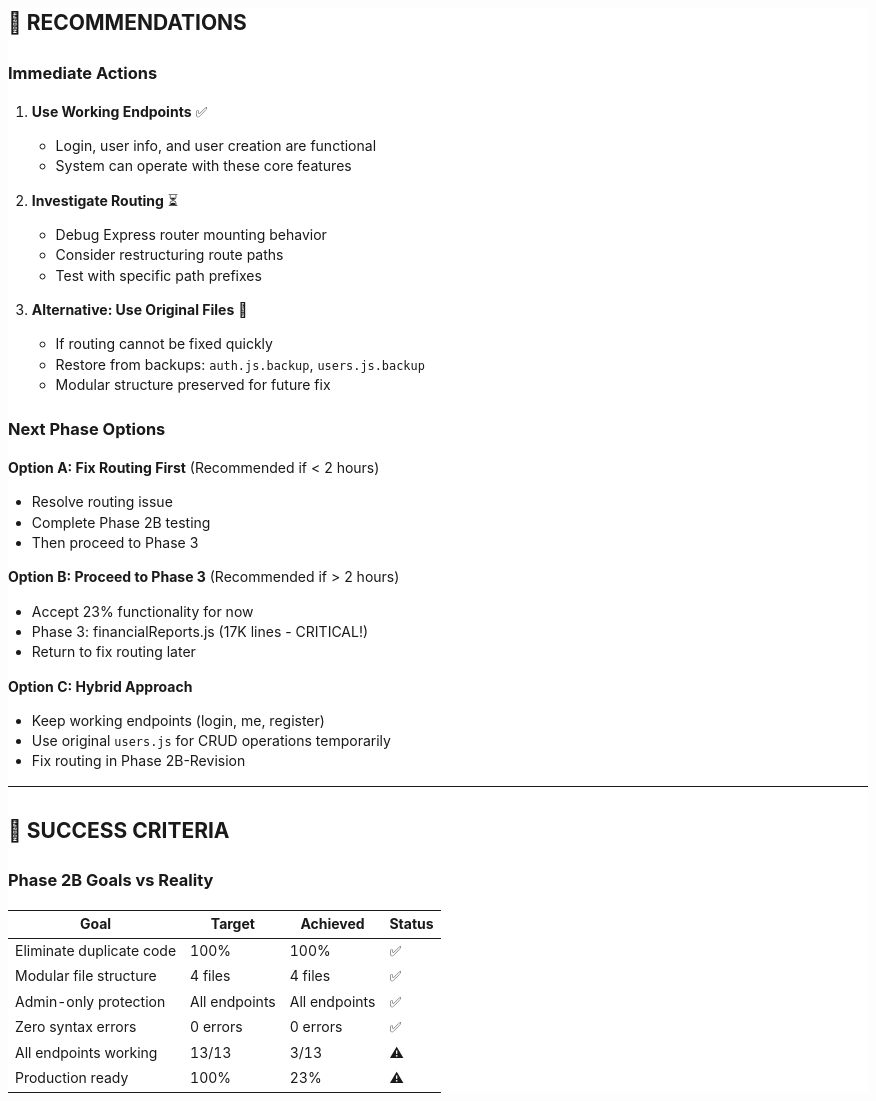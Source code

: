 
## 📝 RECOMMENDATIONS

### **Immediate Actions**

1. **Use Working Endpoints** ✅
   - Login, user info, and user creation are functional
   - System can operate with these core features
   
2. **Investigate Routing** ⏳
   - Debug Express router mounting behavior
   - Consider restructuring route paths
   - Test with specific path prefixes

3. **Alternative: Use Original Files** 🔄
   - If routing cannot be fixed quickly
   - Restore from backups: `auth.js.backup`, `users.js.backup`
   - Modular structure preserved for future fix

### **Next Phase Options**

**Option A: Fix Routing First** (Recommended if < 2 hours)
- Resolve routing issue
- Complete Phase 2B testing
- Then proceed to Phase 3

**Option B: Proceed to Phase 3** (Recommended if > 2 hours)
- Accept 23% functionality for now
- Phase 3: financialReports.js (17K lines - CRITICAL!)
- Return to fix routing later

**Option C: Hybrid Approach**
- Keep working endpoints (login, me, register)
- Use original `users.js` for CRUD operations temporarily
- Fix routing in Phase 2B-Revision

---

## 🎯 SUCCESS CRITERIA

### **Phase 2B Goals vs Reality**

| Goal | Target | Achieved | Status |
|------|--------|----------|--------|
| Eliminate duplicate code | 100% | 100% | ✅ |
| Modular file structure | 4 files | 4 files | ✅ |
| Admin-only protection | All endpoints | All endpoints | ✅ |
| Zero syntax errors | 0 errors | 0 errors | ✅ |
| All endpoints working | 13/13 | 3/13 | ⚠️ |
| Production ready | 100% | 23% | ⚠️ |
